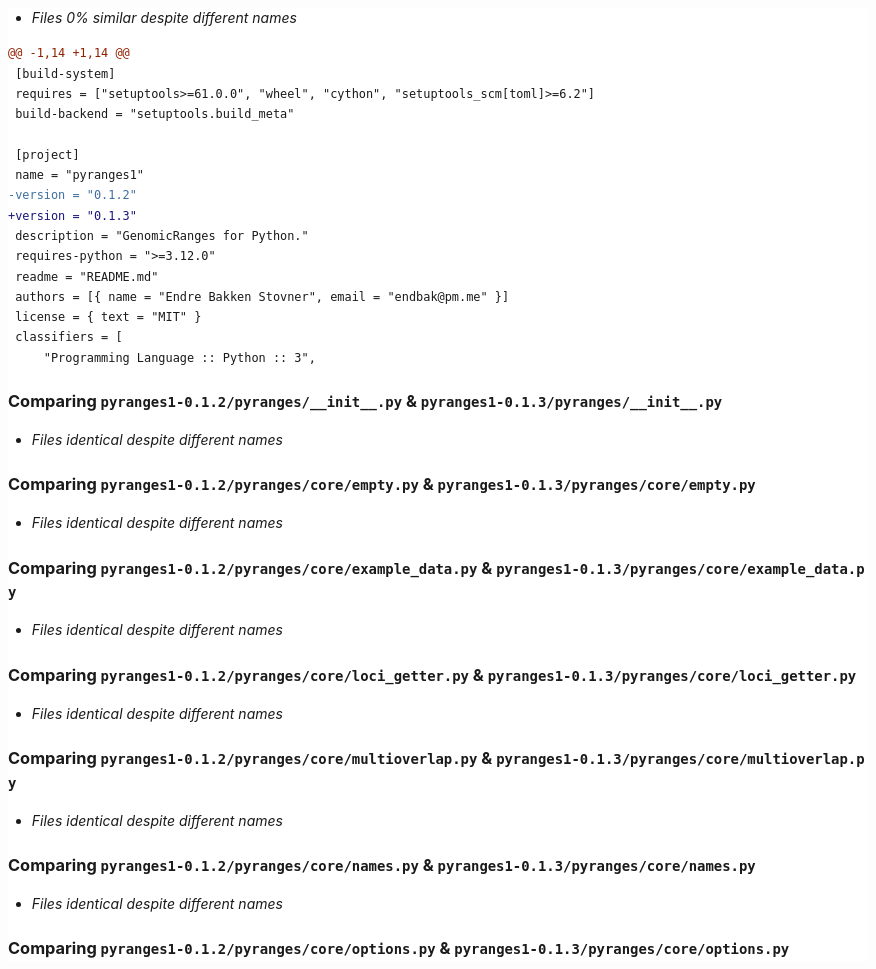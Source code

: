  * *Files 0% similar despite different names*

```diff
@@ -1,14 +1,14 @@
 [build-system]
 requires = ["setuptools>=61.0.0", "wheel", "cython", "setuptools_scm[toml]>=6.2"]
 build-backend = "setuptools.build_meta"
 
 [project]
 name = "pyranges1"
-version = "0.1.2"
+version = "0.1.3"
 description = "GenomicRanges for Python."
 requires-python = ">=3.12.0"
 readme = "README.md"
 authors = [{ name = "Endre Bakken Stovner", email = "endbak@pm.me" }]
 license = { text = "MIT" }
 classifiers = [
     "Programming Language :: Python :: 3",
```

### Comparing `pyranges1-0.1.2/pyranges/__init__.py` & `pyranges1-0.1.3/pyranges/__init__.py`

 * *Files identical despite different names*

### Comparing `pyranges1-0.1.2/pyranges/core/empty.py` & `pyranges1-0.1.3/pyranges/core/empty.py`

 * *Files identical despite different names*

### Comparing `pyranges1-0.1.2/pyranges/core/example_data.py` & `pyranges1-0.1.3/pyranges/core/example_data.py`

 * *Files identical despite different names*

### Comparing `pyranges1-0.1.2/pyranges/core/loci_getter.py` & `pyranges1-0.1.3/pyranges/core/loci_getter.py`

 * *Files identical despite different names*

### Comparing `pyranges1-0.1.2/pyranges/core/multioverlap.py` & `pyranges1-0.1.3/pyranges/core/multioverlap.py`

 * *Files identical despite different names*

### Comparing `pyranges1-0.1.2/pyranges/core/names.py` & `pyranges1-0.1.3/pyranges/core/names.py`

 * *Files identical despite different names*

### Comparing `pyranges1-0.1.2/pyranges/core/options.py` & `pyranges1-0.1.3/pyranges/core/options.py`
